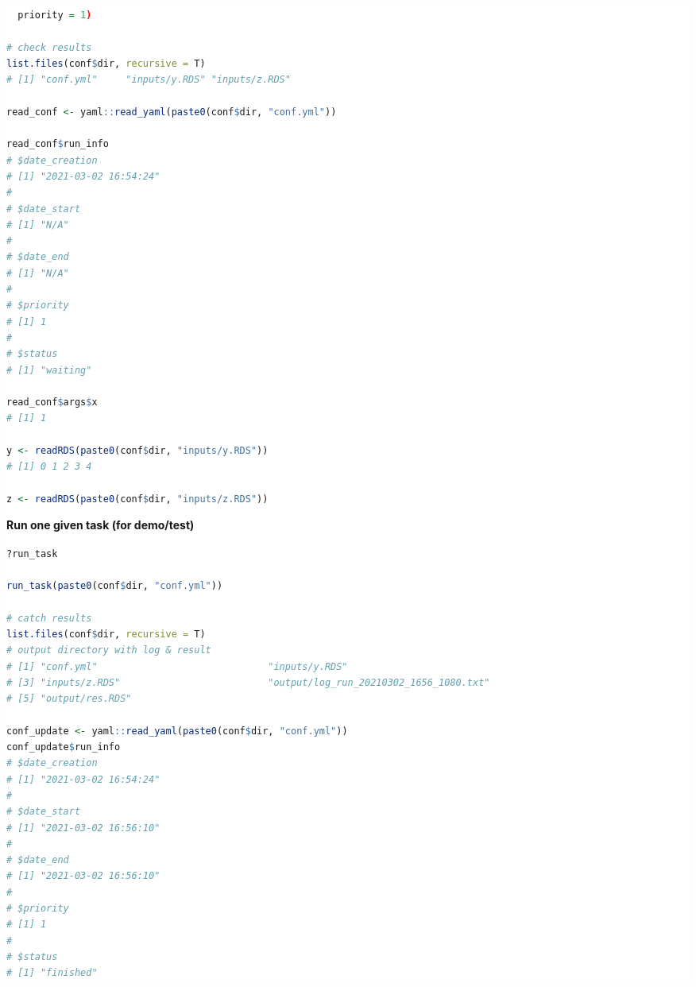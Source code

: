 ``` r
  priority = 1)

# check results
list.files(conf$dir, recursive = T)
# [1] "conf.yml"     "inputs/y.RDS" "inputs/z.RDS"

read_conf <- yaml::read_yaml(paste0(conf$dir, "conf.yml"))

read_conf$run_info
# $date_creation
# [1] "2021-03-02 16:54:24"
# 
# $date_start
# [1] "N/A"
# 
# $date_end
# [1] "N/A"
# 
# $priority
# [1] 1
# 
# $status
# [1] "waiting"

read_conf$args$x
# [1] 1

y <- readRDS(paste0(conf$dir, "inputs/y.RDS"))
# [1] 0 1 2 3 4

z <- readRDS(paste0(conf$dir, "inputs/z.RDS"))
```

**Run one given task (for demo/test)**

``` r
?run_task

run_task(paste0(conf$dir, "conf.yml"))

# catch results
list.files(conf$dir, recursive = T)
# output directory with log & result
# [1] "conf.yml"                              "inputs/y.RDS"                         
# [3] "inputs/z.RDS"                          "output/log_run_20210302_1656_1080.txt"
# [5] "output/res.RDS" 

conf_update <- yaml::read_yaml(paste0(conf$dir, "conf.yml"))
conf_update$run_info
# $date_creation
# [1] "2021-03-02 16:54:24"
# 
# $date_start
# [1] "2021-03-02 16:56:10"
# 
# $date_end
# [1] "2021-03-02 16:56:10"
# 
# $priority
# [1] 1
# 
# $status
# [1] "finished"

```